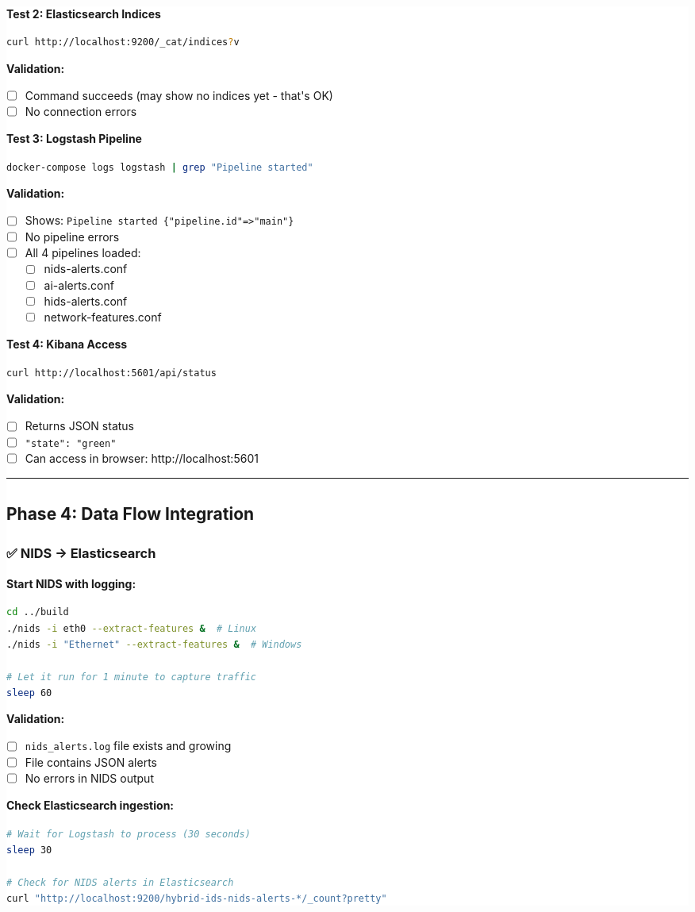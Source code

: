 **Test 2: Elasticsearch Indices**
```bash
curl http://localhost:9200/_cat/indices?v
```

**Validation:**
- [ ] Command succeeds (may show no indices yet - that's OK)
- [ ] No connection errors

**Test 3: Logstash Pipeline**
```bash
docker-compose logs logstash | grep "Pipeline started"
```

**Validation:**
- [ ] Shows: `Pipeline started {"pipeline.id"=>"main"}`
- [ ] No pipeline errors
- [ ] All 4 pipelines loaded:
  - [ ] nids-alerts.conf
  - [ ] ai-alerts.conf
  - [ ] hids-alerts.conf
  - [ ] network-features.conf

**Test 4: Kibana Access**
```bash
curl http://localhost:5601/api/status
```

**Validation:**
- [ ] Returns JSON status
- [ ] `"state": "green"`
- [ ] Can access in browser: http://localhost:5601

---

## Phase 4: Data Flow Integration

### ✅ NIDS → Elasticsearch

**Start NIDS with logging:**
```bash
cd ../build
./nids -i eth0 --extract-features &  # Linux
./nids -i "Ethernet" --extract-features &  # Windows

# Let it run for 1 minute to capture traffic
sleep 60
```

**Validation:**
- [ ] `nids_alerts.log` file exists and growing
- [ ] File contains JSON alerts
- [ ] No errors in NIDS output

**Check Elasticsearch ingestion:**
```bash
# Wait for Logstash to process (30 seconds)
sleep 30

# Check for NIDS alerts in Elasticsearch
curl "http://localhost:9200/hybrid-ids-nids-alerts-*/_count?pretty"
```

